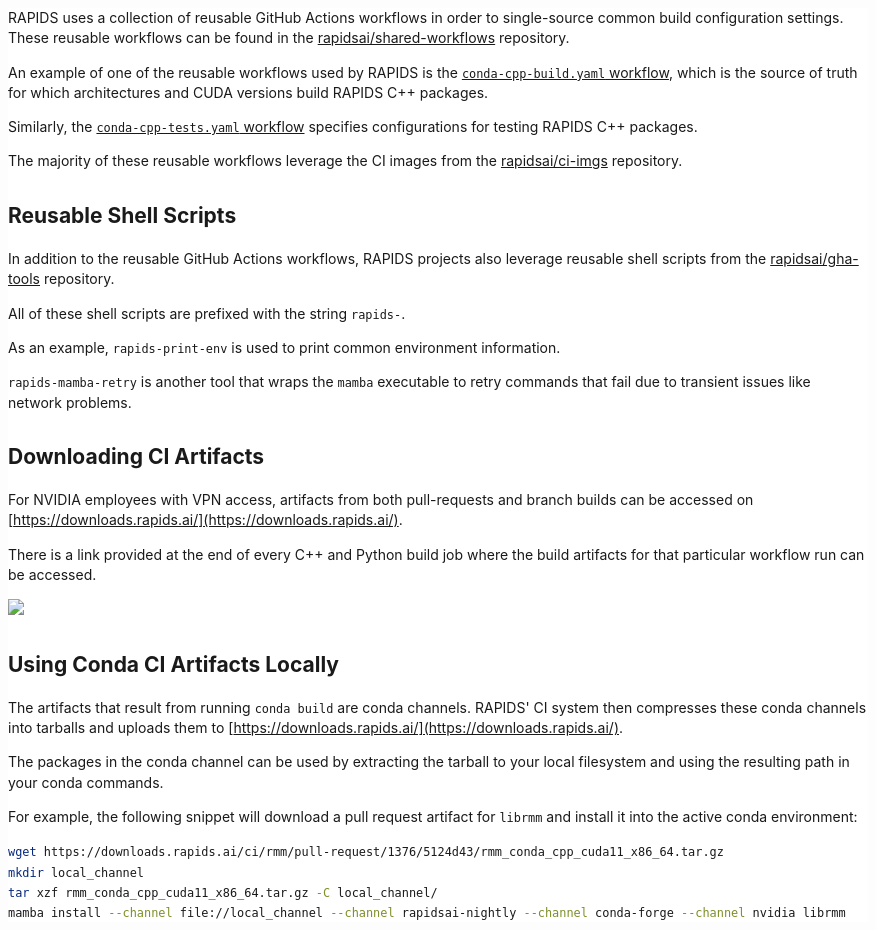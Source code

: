 RAPIDS uses a collection of reusable GitHub Actions workflows in order to single-source common build configuration settings.
These reusable workflows can be found in the [rapidsai/shared-workflows](https://github.com/rapidsai/shared-workflows) repository.

An example of one of the reusable workflows used by RAPIDS is the [`conda-cpp-build.yaml` workflow](https://github.com/rapidsai/shared-workflows/blob/b5de46f0bb78115af9a4c80645faad3bb72b12be/.github/workflows/conda-cpp-build.yaml), which is the source of truth for which architectures and CUDA versions build RAPIDS C++ packages.

Similarly, the [`conda-cpp-tests.yaml` workflow](https://github.com/rapidsai/shared-workflows/blob/b5de46f0bb78115af9a4c80645faad3bb72b12be/.github/workflows/conda-cpp-tests.yaml) specifies configurations for testing RAPIDS C++ packages.

The majority of these reusable workflows leverage the CI images from the [rapidsai/ci-imgs](https://github.com/rapidsai/ci-imgs/) repository.

## Reusable Shell Scripts

In addition to the reusable GitHub Actions workflows, RAPIDS projects also leverage reusable shell scripts from the [rapidsai/gha-tools](https://github.com/rapidsai/gha-tools/) repository.

All of these shell scripts are prefixed with the string `rapids-`.

As an example, `rapids-print-env` is used to print common environment information.

`rapids-mamba-retry` is another tool that wraps the `mamba` executable to retry commands that fail due to transient issues like network problems.

## Downloading CI Artifacts

For NVIDIA employees with VPN access, artifacts from both pull-requests and branch builds can be accessed on [https://downloads.rapids.ai/](https://downloads.rapids.ai/).

There is a link provided at the end of every C++ and Python build job where the build artifacts for that particular workflow run can be accessed.

![](/assets/images/downloads.png)

## Using Conda CI Artifacts Locally

The artifacts that result from running `conda build` are conda channels. RAPIDS' CI system then compresses these conda channels into tarballs and uploads them to [https://downloads.rapids.ai/](https://downloads.rapids.ai/).

The packages in the conda channel can be used by extracting the tarball to your local filesystem and using the resulting path in your conda commands.

For example, the following snippet will download a pull request artifact for `librmm` and install it into the active conda environment:

```sh
wget https://downloads.rapids.ai/ci/rmm/pull-request/1376/5124d43/rmm_conda_cpp_cuda11_x86_64.tar.gz
mkdir local_channel
tar xzf rmm_conda_cpp_cuda11_x86_64.tar.gz -C local_channel/
mamba install --channel file://local_channel --channel rapidsai-nightly --channel conda-forge --channel nvidia librmm
```
